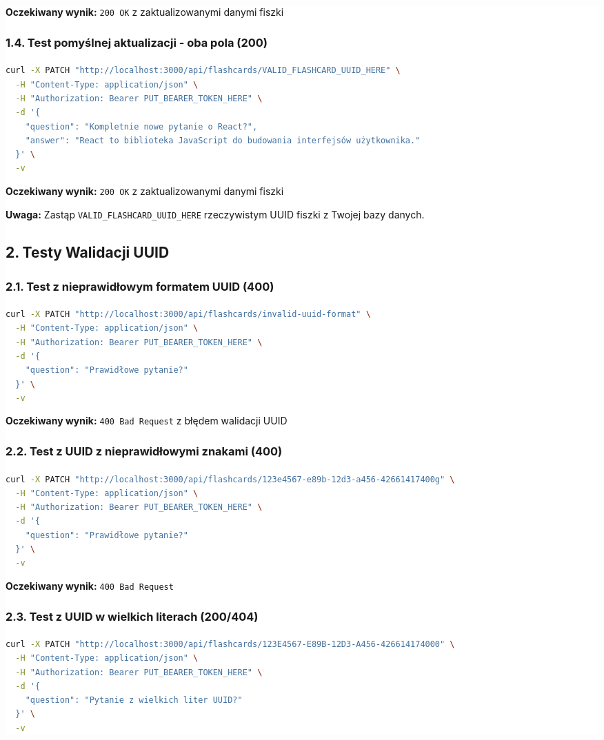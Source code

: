 **Oczekiwany wynik:** `200 OK` z zaktualizowanymi danymi fiszki

### 1.4. Test pomyślnej aktualizacji - oba pola (200)

```bash
curl -X PATCH "http://localhost:3000/api/flashcards/VALID_FLASHCARD_UUID_HERE" \
  -H "Content-Type: application/json" \
  -H "Authorization: Bearer PUT_BEARER_TOKEN_HERE" \
  -d '{
    "question": "Kompletnie nowe pytanie o React?",
    "answer": "React to biblioteka JavaScript do budowania interfejsów użytkownika."
  }' \
  -v
```

**Oczekiwany wynik:** `200 OK` z zaktualizowanymi danymi fiszki

**Uwaga:** Zastąp `VALID_FLASHCARD_UUID_HERE` rzeczywistym UUID fiszki z Twojej bazy danych.

## 2. Testy Walidacji UUID

### 2.1. Test z nieprawidłowym formatem UUID (400)

```bash
curl -X PATCH "http://localhost:3000/api/flashcards/invalid-uuid-format" \
  -H "Content-Type: application/json" \
  -H "Authorization: Bearer PUT_BEARER_TOKEN_HERE" \
  -d '{
    "question": "Prawidłowe pytanie?"
  }' \
  -v
```

**Oczekiwany wynik:** `400 Bad Request` z błędem walidacji UUID

### 2.2. Test z UUID z nieprawidłowymi znakami (400)

```bash
curl -X PATCH "http://localhost:3000/api/flashcards/123e4567-e89b-12d3-a456-42661417400g" \
  -H "Content-Type: application/json" \
  -H "Authorization: Bearer PUT_BEARER_TOKEN_HERE" \
  -d '{
    "question": "Prawidłowe pytanie?"
  }' \
  -v
```

**Oczekiwany wynik:** `400 Bad Request`

### 2.3. Test z UUID w wielkich literach (200/404)

```bash
curl -X PATCH "http://localhost:3000/api/flashcards/123E4567-E89B-12D3-A456-426614174000" \
  -H "Content-Type: application/json" \
  -H "Authorization: Bearer PUT_BEARER_TOKEN_HERE" \
  -d '{
    "question": "Pytanie z wielkich liter UUID?"
  }' \
  -v
```
